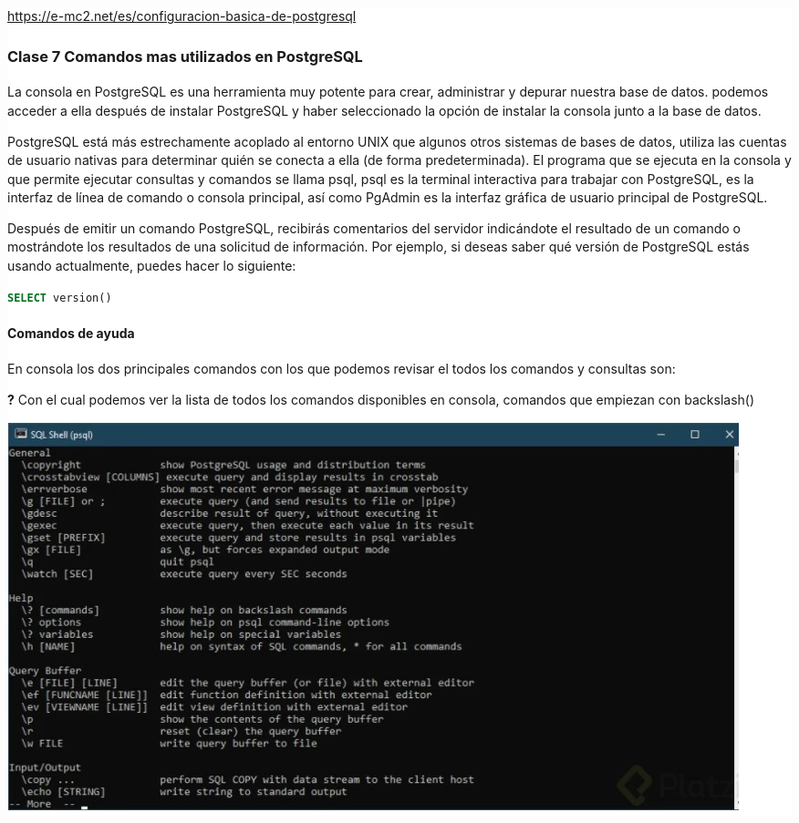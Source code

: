 https://e-mc2.net/es/configuracion-basica-de-postgresql

### Clase 7 Comandos mas utilizados en PostgreSQL

La consola en PostgreSQL es una herramienta muy potente para crear, administrar y depurar nuestra base de datos. podemos acceder a ella después de instalar PostgreSQL y haber seleccionado la opción de instalar la consola junto a la base de datos.

PostgreSQL está más estrechamente acoplado al entorno UNIX que algunos otros sistemas de bases de datos, utiliza las cuentas de usuario nativas para determinar quién se conecta a ella (de forma predeterminada). El programa que se ejecuta en la consola y que permite ejecutar consultas y comandos se llama psql, psql es la terminal interactiva para trabajar con PostgreSQL, es la interfaz de línea de comando o consola principal, así como PgAdmin es la interfaz gráfica de usuario principal de PostgreSQL.

Después de emitir un comando PostgreSQL, recibirás comentarios del servidor indicándote el resultado de un comando o mostrándote los resultados de una solicitud de información. Por ejemplo, si deseas saber qué versión de PostgreSQL estás usando actualmente, puedes hacer lo siguiente:

```sql
SELECT version()

```

#### Comandos de ayuda

En consola los dos principales comandos con los que podemos revisar el todos los comandos y consultas son:

**\?** Con el cual podemos ver la lista de todos los comandos disponibles en consola, comandos que empiezan con backslash()

![comandos_](src/Curso_de_PostgreSQL/comandos_1.jpg)
